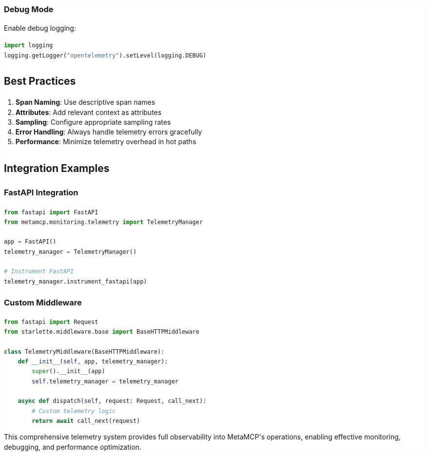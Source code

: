 ### Debug Mode

Enable debug logging:

```python
import logging
logging.getLogger("opentelemetry").setLevel(logging.DEBUG)
```

## Best Practices

1. **Span Naming**: Use descriptive span names
2. **Attributes**: Add relevant context as attributes
3. **Sampling**: Configure appropriate sampling rates
4. **Error Handling**: Always handle telemetry errors gracefully
5. **Performance**: Minimize telemetry overhead in hot paths

## Integration Examples

### FastAPI Integration

```python
from fastapi import FastAPI
from metamcp.monitoring.telemetry import TelemetryManager

app = FastAPI()
telemetry_manager = TelemetryManager()

# Instrument FastAPI
telemetry_manager.instrument_fastapi(app)
```

### Custom Middleware

```python
from fastapi import Request
from starlette.middleware.base import BaseHTTPMiddleware

class TelemetryMiddleware(BaseHTTPMiddleware):
    def __init__(self, app, telemetry_manager):
        super().__init__(app)
        self.telemetry_manager = telemetry_manager
    
    async def dispatch(self, request: Request, call_next):
        # Custom telemetry logic
        return await call_next(request)
```

This comprehensive telemetry system provides full observability into MetaMCP's operations, enabling effective monitoring, debugging, and performance optimization. 